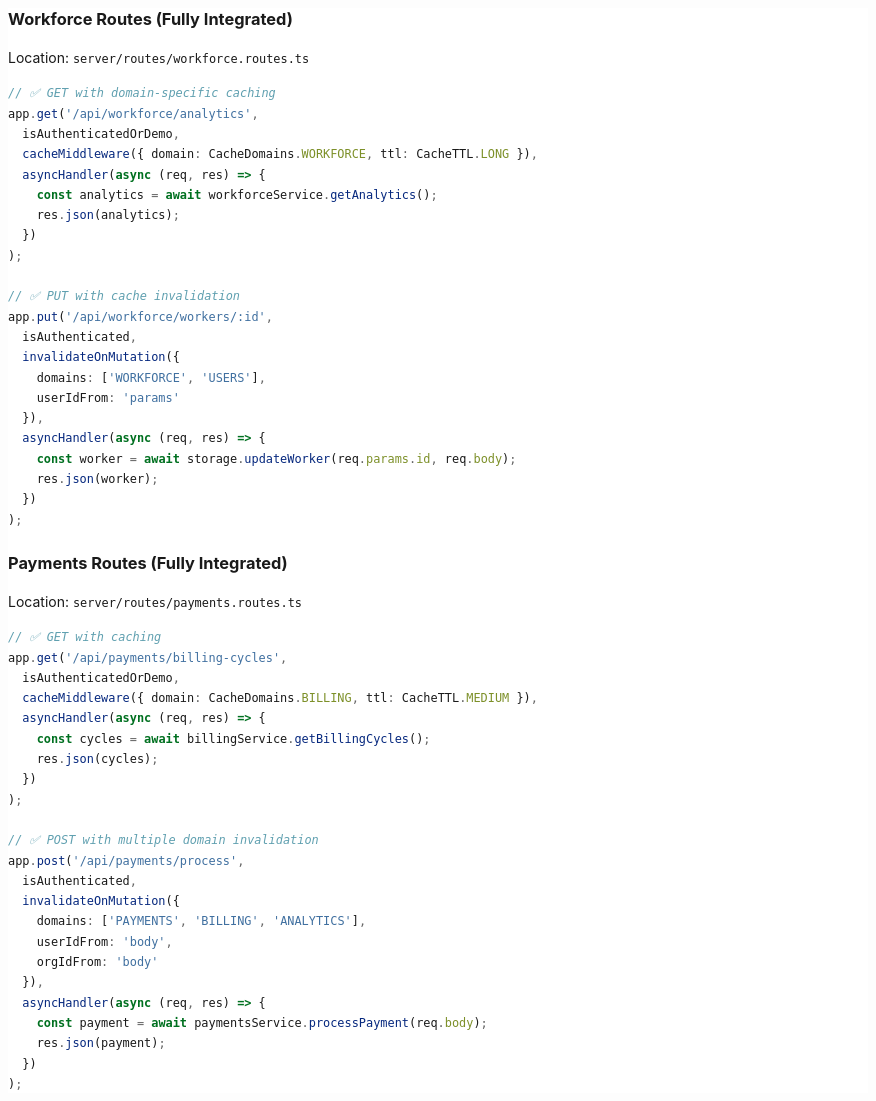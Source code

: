 ### Workforce Routes (Fully Integrated)

Location: `server/routes/workforce.routes.ts`

```typescript
// ✅ GET with domain-specific caching
app.get('/api/workforce/analytics',
  isAuthenticatedOrDemo,
  cacheMiddleware({ domain: CacheDomains.WORKFORCE, ttl: CacheTTL.LONG }),
  asyncHandler(async (req, res) => {
    const analytics = await workforceService.getAnalytics();
    res.json(analytics);
  })
);

// ✅ PUT with cache invalidation
app.put('/api/workforce/workers/:id',
  isAuthenticated,
  invalidateOnMutation({ 
    domains: ['WORKFORCE', 'USERS'],
    userIdFrom: 'params'
  }),
  asyncHandler(async (req, res) => {
    const worker = await storage.updateWorker(req.params.id, req.body);
    res.json(worker);
  })
);
```

### Payments Routes (Fully Integrated)

Location: `server/routes/payments.routes.ts`

```typescript
// ✅ GET with caching
app.get('/api/payments/billing-cycles',
  isAuthenticatedOrDemo,
  cacheMiddleware({ domain: CacheDomains.BILLING, ttl: CacheTTL.MEDIUM }),
  asyncHandler(async (req, res) => {
    const cycles = await billingService.getBillingCycles();
    res.json(cycles);
  })
);

// ✅ POST with multiple domain invalidation
app.post('/api/payments/process',
  isAuthenticated,
  invalidateOnMutation({ 
    domains: ['PAYMENTS', 'BILLING', 'ANALYTICS'],
    userIdFrom: 'body',
    orgIdFrom: 'body'
  }),
  asyncHandler(async (req, res) => {
    const payment = await paymentsService.processPayment(req.body);
    res.json(payment);
  })
);
```
